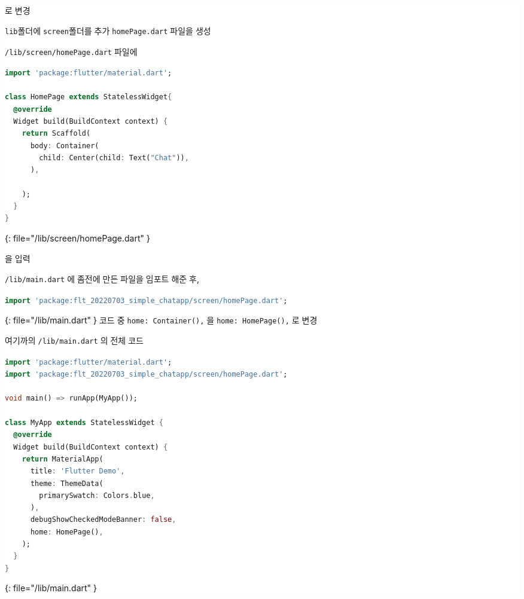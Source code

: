 로 변경

`lib`폴더에 `screen`폴더를 추가 `homePage.dart` 파일을 생성

`/lib/screen/homePage.dart` 파일에 

```dart
import 'package:flutter/material.dart';

class HomePage extends StatelessWidget{
  @override
  Widget build(BuildContext context) {
    return Scaffold(
      body: Container(
        child: Center(child: Text("Chat")),
      ),

    );
  }
}
```
{: file="/lib/screen/homePage.dart" }

을 입력

`/lib/main.dart` 에 좀전에 만든 파일을 임포트 해준 후,

```dart
import 'package:flt_20220703_simple_chatapp/screen/homePage.dart';
```
{: file="/lib/main.dart" }
코드 중 `home: Container(),` 을 `home: HomePage(),` 로 변경

여기까의 `/lib/main.dart` 의 전체 코드
```dart
import 'package:flutter/material.dart';
import 'package:flt_20220703_simple_chatapp/screen/homePage.dart';

void main() => runApp(MyApp());

class MyApp extends StatelessWidget {
  @override
  Widget build(BuildContext context) {
    return MaterialApp(
      title: 'Flutter Demo',
      theme: ThemeData(
        primarySwatch: Colors.blue,
      ),
      debugShowCheckedModeBanner: false,
      home: HomePage(),
    );
  }
}
```
{: file="/lib/main.dart" }
